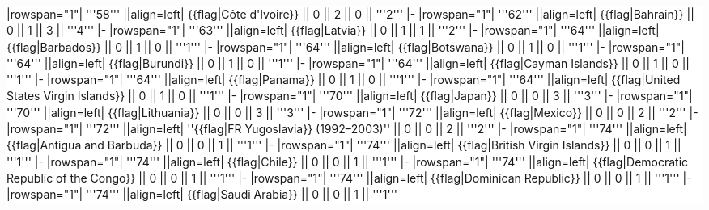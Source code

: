 |rowspan="1"| '''58''' ||align=left| {{flag|Côte d'Ivoire}} || 0 || 2 || 0 || '''2'''
|-
|rowspan="1"| '''62''' ||align=left| {{flag|Bahrain}} || 0 || 1 || 3 || '''4'''
|-
|rowspan="1"| '''63''' ||align=left| {{flag|Latvia}} || 0 || 1 || 1 || '''2'''
|-
|rowspan="1"| '''64''' ||align=left| {{flag|Barbados}} || 0 || 1 || 0 || '''1'''
|-
|rowspan="1"| '''64''' ||align=left| {{flag|Botswana}} || 0 || 1 || 0 || '''1'''
|-
|rowspan="1"| '''64''' ||align=left| {{flag|Burundi}} || 0 || 1 || 0 || '''1'''
|-
|rowspan="1"| '''64''' ||align=left| {{flag|Cayman Islands}} || 0 || 1 || 0 || '''1'''
|-
|rowspan="1"| '''64''' ||align=left| {{flag|Panama}} || 0 || 1 || 0 || '''1'''
|-
|rowspan="1"| '''64''' ||align=left| {{flag|United States Virgin Islands}} || 0 || 1 || 0 || '''1'''
|-
|rowspan="1"| '''70''' ||align=left| {{flag|Japan}} || 0 || 0 || 3 || '''3'''
|-
|rowspan="1"| '''70''' ||align=left| {{flag|Lithuania}} || 0 || 0 || 3 || '''3'''
|-
|rowspan="1"| '''72''' ||align=left| {{flag|Mexico}} || 0 || 0 || 2 || '''2'''
|-
|rowspan="1"| '''72''' ||align=left| ''{{flag|FR Yugoslavia}} (1992–2003)'' || 0 || 0 || 2 || '''2'''
|-
|rowspan="1"| '''74''' ||align=left| {{flag|Antigua and Barbuda}} || 0 || 0 || 1 || '''1'''
|-
|rowspan="1"| '''74''' ||align=left| {{flag|British Virgin Islands}} || 0 || 0 || 1 || '''1'''
|-
|rowspan="1"| '''74''' ||align=left| {{flag|Chile}} || 0 || 0 || 1 || '''1'''
|-
|rowspan="1"| '''74''' ||align=left| {{flag|Democratic Republic of the Congo}} || 0 || 0 || 1 || '''1'''
|-
|rowspan="1"| '''74''' ||align=left| {{flag|Dominican Republic}} || 0 || 0 || 1 || '''1'''
|-
|rowspan="1"| '''74''' ||align=left| {{flag|Saudi Arabia}} || 0 || 0 || 1 || '''1'''